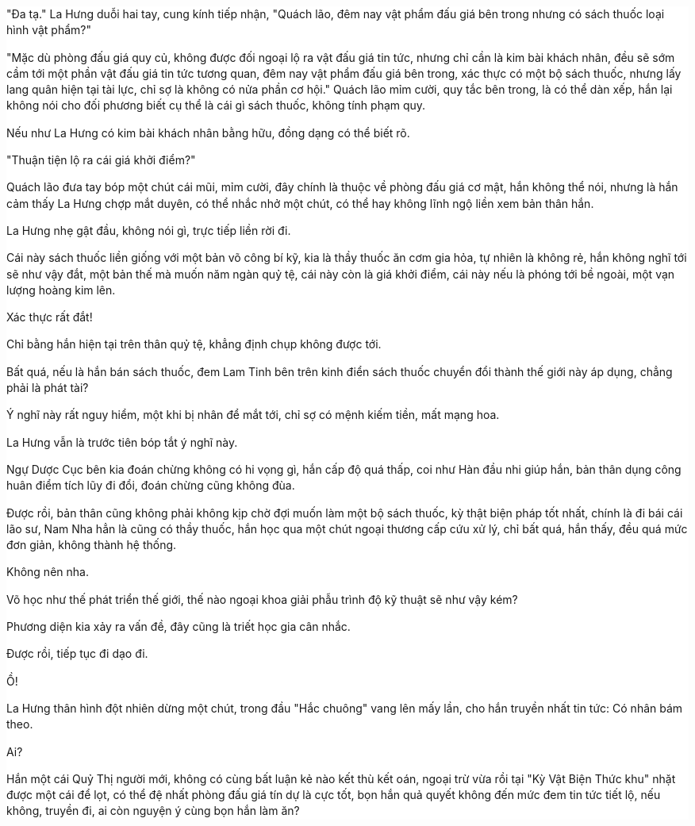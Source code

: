 "Đa tạ." La Hưng duỗi hai tay, cung kính tiếp nhận, "Quách lão, đêm nay vật phẩm đấu giá bên trong nhưng có sách thuốc loại hình vật phẩm?"

"Mặc dù phòng đấu giá quy củ, không được đối ngoại lộ ra vật đấu giá tin tức, nhưng chỉ cần là kim bài khách nhân, đều sẽ sớm cầm tới một phần vật đấu giá tin tức tương quan, đêm nay vật phẩm đấu giá bên trong, xác thực có một bộ sách thuốc, nhưng lấy lang quân hiện tại tài lực, chỉ sợ là không có nửa phần cơ hội." Quách lão mỉm cười, quy tắc bên trong, là có thể dàn xếp, hắn lại không nói cho đối phương biết cụ thể là cái gì sách thuốc, không tính phạm quy.

Nếu như La Hưng có kim bài khách nhân bằng hữu, đồng dạng có thể biết rõ.

"Thuận tiện lộ ra cái giá khởi điểm?"

Quách lão đưa tay bóp một chút cái mũi, mỉm cười, đây chính là thuộc về phòng đấu giá cơ mật, hắn không thể nói, nhưng là hắn cảm thấy La Hưng chợp mắt duyên, có thể nhắc nhở một chút, có thể hay không lĩnh ngộ liền xem bản thân hắn.

La Hưng nhẹ gật đầu, không nói gì, trực tiếp liền rời đi.

Cái này sách thuốc liền giống với một bản võ công bí kỹ, kia là thầy thuốc ăn cơm gia hỏa, tự nhiên là không rẻ, hắn không nghĩ tới sẽ như vậy đắt, một bản thế mà muốn năm ngàn quỷ tệ, cái này còn là giá khởi điểm, cái này nếu là phóng tới bề ngoài, một vạn lượng hoàng kim lên.

Xác thực rất đắt!

Chỉ bằng hắn hiện tại trên thân quỷ tệ, khẳng định chụp không được tới.

Bất quá, nếu là hắn bán sách thuốc, đem Lam Tinh bên trên kinh điển sách thuốc chuyển đổi thành thế giới này áp dụng, chẳng phải là phát tài?

Ý nghĩ này rất nguy hiểm, một khi bị nhân để mắt tới, chỉ sợ có mệnh kiếm tiền, mất mạng hoa.

La Hưng vẫn là trước tiên bóp tắt ý nghĩ này.

Ngự Dược Cục bên kia đoán chừng không có hi vọng gì, hắn cấp độ quá thấp, coi như Hàn đầu nhi giúp hắn, bản thân dụng công huân điểm tích lũy đi đổi, đoán chừng cũng không đùa.

Được rồi, bản thân cũng không phải không kịp chờ đợi muốn làm một bộ sách thuốc, kỳ thật biện pháp tốt nhất, chính là đi bái cái lão sư, Nam Nha hẳn là cũng có thầy thuốc, hắn học qua một chút ngoại thương cấp cứu xử lý, chỉ bất quá, hắn thấy, đều quá mức đơn giản, không thành hệ thống.

Không nên nha.

Võ học như thế phát triển thế giới, thế nào ngoại khoa giải phẫu trình độ kỹ thuật sẽ như vậy kém?

Phương diện kia xảy ra vấn đề, đây cũng là triết học gia cân nhắc.

Được rồi, tiếp tục đi dạo đi.

Ồ!

La Hưng thân hình đột nhiên dừng một chút, trong đầu "Hắc chuông" vang lên mấy lần, cho hắn truyền nhất tin tức: Có nhân bám theo.

Ai?

Hắn một cái Quỷ Thị người mới, không có cùng bất luận kẻ nào kết thù kết oán, ngoại trừ vừa rồi tại "Kỳ Vật Biện Thức khu" nhặt được một cái để lọt, có thể đệ nhất phòng đấu giá tín dự là cực tốt, bọn hắn quả quyết không đến mức đem tin tức tiết lộ, nếu không, truyền đi, ai còn nguyện ý cùng bọn hắn làm ăn?
